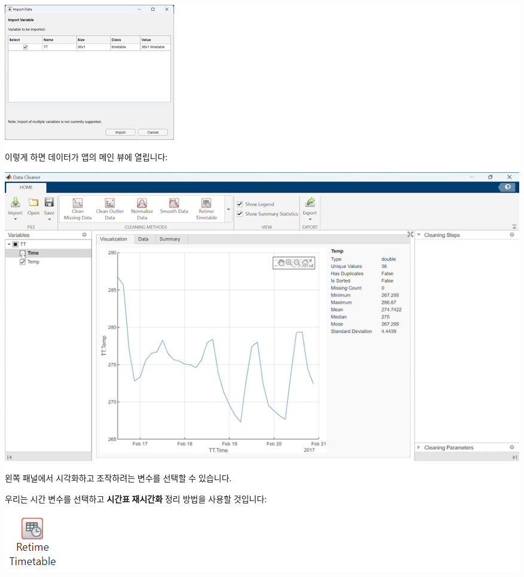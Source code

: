 ![](https://raw.githubusercontent.com/matlabtutorial/matlabtutorial.github.io/main/images/MATLAB_with_Python_Book/image118.png)
 		 
이렇게 하면 데이터가 앱의 메인 뷰에 열립니다:

![](https://raw.githubusercontent.com/matlabtutorial/matlabtutorial.github.io/main/images/MATLAB_with_Python_Book/image119.png)
 
왼쪽 패널에서 시각화하고 조작하려는 변수를 선택할 수 있습니다.


우리는 시간 변수를 선택하고 **시간표 재시간화** 정리 방법을 사용할 것입니다:

![](https://raw.githubusercontent.com/matlabtutorial/matlabtutorial.github.io/main/images/MATLAB_with_Python_Book/image120.png)
